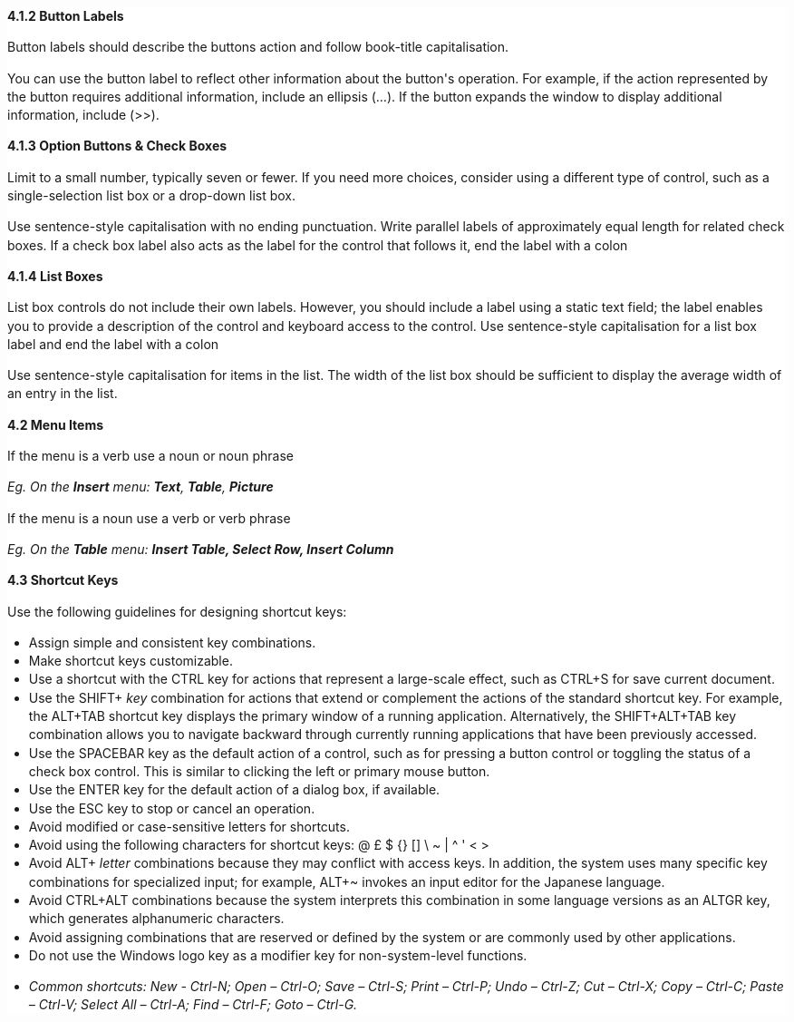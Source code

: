 <B><P>4.1.2 Button Labels</P>
</B><P>Button labels should describe the buttons action and follow book-title capitalisation.</P>
<P>You can use the button label to reflect other information about the button's operation. For example, if the action represented by the button requires additional information, include an ellipsis (…). If the button expands the window to display additional information, include (&gt;&gt;).</P>
<B><P>4.1.3 Option Buttons &amp; Check Boxes</P>
</B><P>Limit to a small number, typically seven or fewer. If you need more choices, consider using a different type of control, such as a single-selection list box or a drop-down list box.</P>
<P>Use sentence-style capitalisation with no ending punctuation. Write parallel labels of approximately equal length for related check boxes. If a check box label also acts as the label for the control that follows it, end the label with a colon</P>
<B><P>4.1.4 List Boxes</P>
</B><P>List box controls do not include their own labels. However, you should include a label using a static text field; the label enables you to provide a description of the control and keyboard access to the control. Use sentence-style capitalisation for a list box label and end the label with a colon</P>
<P>Use sentence-style capitalisation for items in the list. The width of the list box should be sufficient to display the average width of an entry in the list.</P>
<B><P>4.2 Menu Items </P>
</B><P>If the menu is a verb use a noun or noun phrase</P>
<I><P>Eg. On the <B>Insert</B> menu: <B>Text</B>, <B>Table</B>, <B>Picture</P>
</B></I>
<P>If the menu is a noun use a verb or verb phrase</P>
<I><P>Eg. On the <B>Table</B> menu: <B>Insert Table, Select Row, Insert Column</P>
</B></I>
<B><P>4.3 Shortcut Keys</P>
</B><P>Use the following guidelines for designing shortcut keys: </P>
<UL>
<LI>Assign simple and consistent key combinations. </LI>
<LI>Make shortcut keys customizable. </LI>
<LI>Use a shortcut with the CTRL key for actions that represent a large-scale effect, such as CTRL+S for save current document. </LI>
<LI>Use the SHIFT+ <I>key</I> combination for actions that extend or complement the actions of the standard shortcut key. For example, the ALT+TAB shortcut key displays the primary window of a running application. Alternatively, the SHIFT+ALT+TAB key combination allows you to navigate backward through currently running applications that have been previously accessed. </LI>
<LI>Use the SPACEBAR key as the default action of a control, such as for pressing a button control or toggling the status of a check box control. This is similar to clicking the left or primary mouse button. </LI>
<LI>Use the ENTER key for the default action of a dialog box, if available. </LI>
<LI>Use the ESC key to stop or cancel an operation. </LI>
<LI>Avoid modified or case-sensitive letters for shortcuts. </LI>
<LI>Avoid using the following characters for shortcut keys: @ £ $ {} [] \ ~ | ^ ' &lt; &gt; </LI>
<LI>Avoid ALT+ <I>letter</I> combinations because they may conflict with access keys. In addition, the system uses many specific key combinations for specialized input; for example, ALT+~ invokes an input editor for the Japanese language. </LI>
<LI>Avoid CTRL+ALT combinations because the system interprets this combination in some language versions as an ALTGR key, which generates alphanumeric characters. </LI>
<LI>Avoid assigning combinations that are reserved or defined by the system or are commonly used by other applications. </LI>
<LI>Do not use the Windows logo key as a modifier key for non-system-level functions. </LI></UL>
<UL>
<I><LI>Common shortcuts: New - Ctrl-N; Open – Ctrl-O; Save – Ctrl-S; Print – Ctrl-P; Undo – Ctrl-Z; Cut – Ctrl-X; Copy – Ctrl-C; Paste – Ctrl-V; Select All – Ctrl-A; Find – Ctrl-F; Goto – Ctrl-G.</LI></UL>
</I></FONT>

